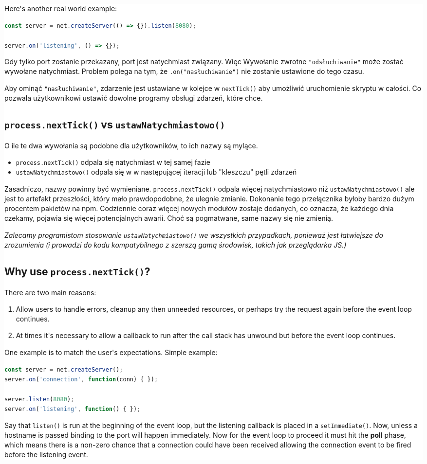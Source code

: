 Here's another real world example:

```js
const server = net.createServer(() => {}).listen(8080);

server.on('listening', () => {});
```

Gdy tylko port zostanie przekazany, port jest natychmiast związany. Więc Wywołanie zwrotne `"odsłuchiwanie"` może zostać wywołane natychmiast. Problem polega na tym, że `.on("nasłuchiwanie")` nie zostanie ustawione do tego czasu.

Aby ominąć `"nasłuchiwanie"`, zdarzenie jest ustawiane w kolejce w `nextTick()` aby umożliwić uruchomienie skryptu w całości. Co pozwala użytkownikowi ustawić dowolne programy obsługi zdarzeń, które chce.

## `process.nextTick()` vs `ustawNatychmiastowo()`

O ile te dwa wywołania są podobne dla użytkowników, to ich nazwy są mylące.

* `process.nextTick()` odpala się natychmiast w tej samej fazie
* `ustawNatychmiastowo()` odpala się w w następującej iteracji lub "kleszczu" pętli zdarzeń

Zasadniczo, nazwy powinny być wymieniane. `process.nextTick()` odpala więcej natychmiastowo niż `ustawNatychmiastowo()` ale jest to artefakt przeszłości, który mało prawdopodobne, że ulegnie zmianie. Dokonanie tego przełącznika byłoby bardzo dużym procentem pakietów na npm. Codziennie coraz więcej nowych modułów zostaje dodanych, co oznacza, że każdego dnia czekamy, pojawia się więcej potencjalnych awarii. Choć są pogmatwane, same nazwy się nie zmienią.

*Zalecamy programistom stosowanie `ustawNatychmiastowo()` we wszystkich przypadkach, ponieważ jest łatwiejsze do zrozumienia (i prowadzi do kodu kompatybilnego z szerszą gamą środowisk, takich jak przeglądarka JS.)*

## Why use `process.nextTick()`?

There are two main reasons:

1. Allow users to handle errors, cleanup any then unneeded resources, or perhaps try the request again before the event loop continues.

2. At times it's necessary to allow a callback to run after the call stack has unwound but before the event loop continues.

One example is to match the user's expectations. Simple example:

```js
const server = net.createServer();
server.on('connection', function(conn) { });

server.listen(8080);
server.on('listening', function() { });
```

Say that `listen()` is run at the beginning of the event loop, but the listening callback is placed in a `setImmediate()`. Now, unless a hostname is passed binding to the port will happen immediately. Now for the event loop to proceed it must hit the **poll** phase, which means there is a non-zero chance that a connection could have been received allowing the connection event to be fired before the listening event.
